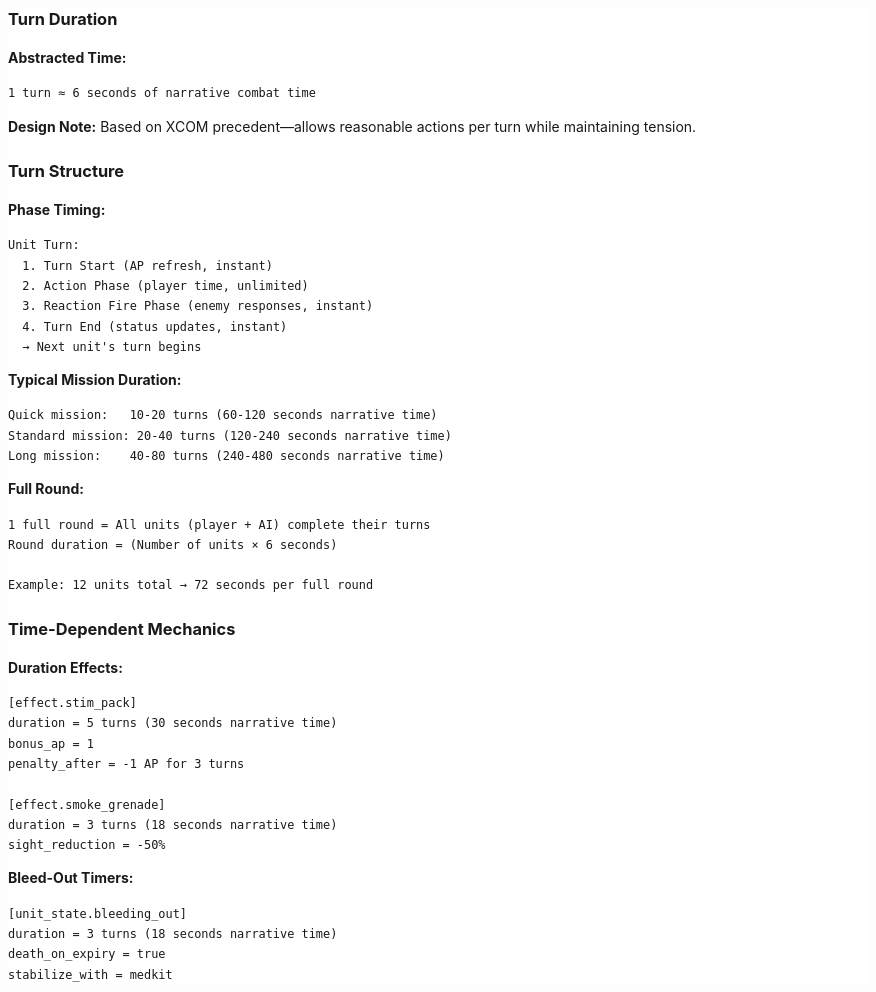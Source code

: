 ### Turn Duration

**Abstracted Time:**
```
1 turn ≈ 6 seconds of narrative combat time
```

**Design Note:** Based on XCOM precedent—allows reasonable actions per turn while maintaining tension.

### Turn Structure

**Phase Timing:**
```
Unit Turn:
  1. Turn Start (AP refresh, instant)
  2. Action Phase (player time, unlimited)
  3. Reaction Fire Phase (enemy responses, instant)
  4. Turn End (status updates, instant)
  → Next unit's turn begins
```

**Typical Mission Duration:**
```
Quick mission:   10-20 turns (60-120 seconds narrative time)
Standard mission: 20-40 turns (120-240 seconds narrative time)
Long mission:    40-80 turns (240-480 seconds narrative time)
```

**Full Round:**
```
1 full round = All units (player + AI) complete their turns
Round duration = (Number of units × 6 seconds)

Example: 12 units total → 72 seconds per full round
```

### Time-Dependent Mechanics

**Duration Effects:**
```
[effect.stim_pack]
duration = 5 turns (30 seconds narrative time)
bonus_ap = 1
penalty_after = -1 AP for 3 turns

[effect.smoke_grenade]
duration = 3 turns (18 seconds narrative time)
sight_reduction = -50%
```

**Bleed-Out Timers:**
```
[unit_state.bleeding_out]
duration = 3 turns (18 seconds narrative time)
death_on_expiry = true
stabilize_with = medkit
```

